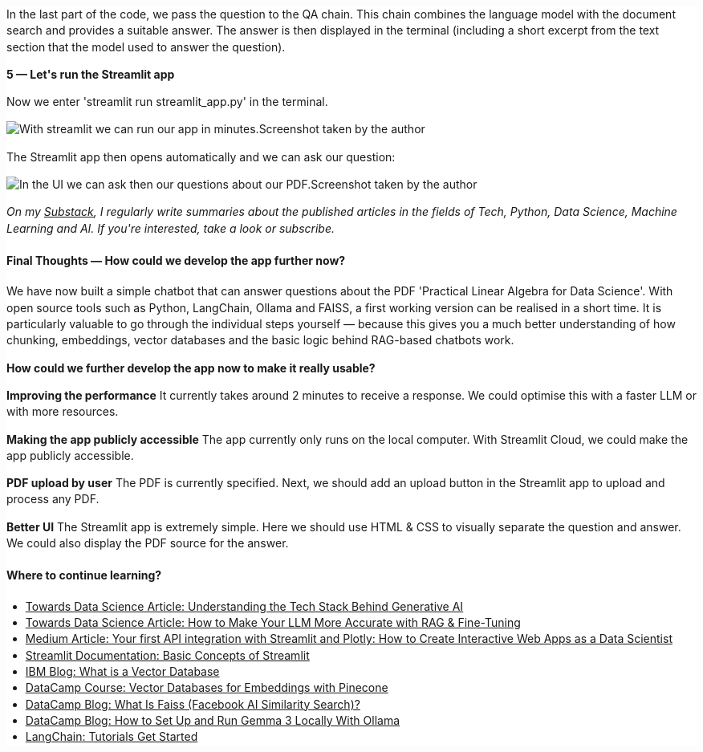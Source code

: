 In the last part of the code, we pass the question to the QA chain. This chain combines the language model with the document search and provides a suitable answer. The answer is then displayed in the terminal (including a short excerpt from the text section that the model used to answer the question).

**5 — Let's run the Streamlit app**

Now we enter 'streamlit run streamlit\_app.py' in the terminal.

![With streamlit we can run our app in minutes.](https://miro.medium.com/v2/resize:fit:700/1*qrz5s3mI328NMFdgnrdzlA.png)Screenshot taken by the author

The Streamlit app then opens automatically and we can ask our question:

![In the UI we can ask then our questions about our PDF.](https://miro.medium.com/v2/resize:fit:700/1*7g2DulTFkxpJwkHOGYJRTA.png)Screenshot taken by the author

_On my_ [_Substack_](https://sarahleaschrch.substack.com/)_, I regularly write summaries about the published articles in the fields of Tech, Python, Data Science, Machine Learning and AI. If you're interested, take a look or subscribe._

#### Final Thoughts — How could we develop the app further now? <a href="#id-2904" id="id-2904"></a>

We have now built a simple chatbot that can answer questions about the PDF 'Practical Linear Algebra for Data Science'. With open source tools such as Python, LangChain, Ollama and FAISS, a first working version can be realised in a short time. It is particularly valuable to go through the individual steps yourself — because this gives you a much better understanding of how chunking, embeddings, vector databases and the basic logic behind RAG-based chatbots work.

**How could we further develop the app now to make it really usable?**

**Improving the performance** It currently takes around 2 minutes to receive a response. We could optimise this with a faster LLM or with more resources.

**Making the app publicly accessible** The app currently only runs on the local computer. With Streamlit Cloud, we could make the app publicly accessible.

**PDF upload by user** The PDF is currently specified. Next, we should add an upload button in the Streamlit app to upload and process any PDF.

**Better UI** The Streamlit app is extremely simple. Here we should use HTML & CSS to visually separate the question and answer. We could also display the PDF source for the answer.

#### Where to continue learning? <a href="#id-7b20" id="id-7b20"></a>

* [Towards Data Science Article: Understanding the Tech Stack Behind Generative AI](https://towardsdatascience.com/tech-stack-generative-ai/)
* [Towards Data Science Article: How to Make Your LLM More Accurate with RAG & Fine-Tuning](https://towardsdatascience.com/how-to-make-your-llm-more-accurate-with-rag-fine-tuning/)
* [Medium Article: Your first API integration with Streamlit and Plotly: How to Create Interactive Web Apps as a Data Scientist](https://python.plainenglish.io/your-first-api-integration-with-streamlit-and-plotly-how-to-create-interactive-web-apps-as-a-data-4fd60c32cd1a)
* [Streamlit Documentation: Basic Concepts of Streamlit](https://docs.streamlit.io/get-started/fundamentals/main-concepts)
* [IBM Blog: What is a Vector Database](https://www.ibm.com/think/topics/vector-database)
* [DataCamp Course: Vector Databases for Embeddings with Pinecone](https://www.datacamp.com/courses/vector-databases-for-embeddings-with-pinecone?utm_source=google\&utm_medium=paid_search\&utm_campaignid=18132061805\&utm_adgroupid=172588448570\&utm_device=c\&utm_keyword=what%20is%20a%20vector%20database\&utm_matchtype=e\&utm_network=g\&utm_adpostion=\&utm_creative=744592627145\&utm_targetid=kwd-1106179552989\&utm_loc_interest_ms=\&utm_loc_physical_ms=9186901\&utm_content=field~ml~pinecone\&accountid=9624585688\&utm_campaign=220808_1-sea~field~ml_2-b2c_3-emea_4-prc_5-na_6-na_7-le_8-pdsh-go_9-nb-e_10-na_11-na\&gad_source=1\&gclid=Cj0KCQjwnui_BhDlARIsAEo9GuuMSjsa_SO6lpJAJ_FIiZJdi8PBvpF8eBvD9FwEM8ondSWEcvyGvCkaAlZfEALw_wcB)
* [DataCamp Blog: What Is Faiss (Facebook AI Similarity Search)?](https://www.datacamp.com/blog/faiss-facebook-ai-similarity-search)
* [DataCamp Blog: How to Set Up and Run Gemma 3 Locally With Ollama](https://www.datacamp.com/tutorial/gemma-3-ollama)
* [LangChain: Tutorials Get Started](https://python.langchain.com/docs/tutorials/)